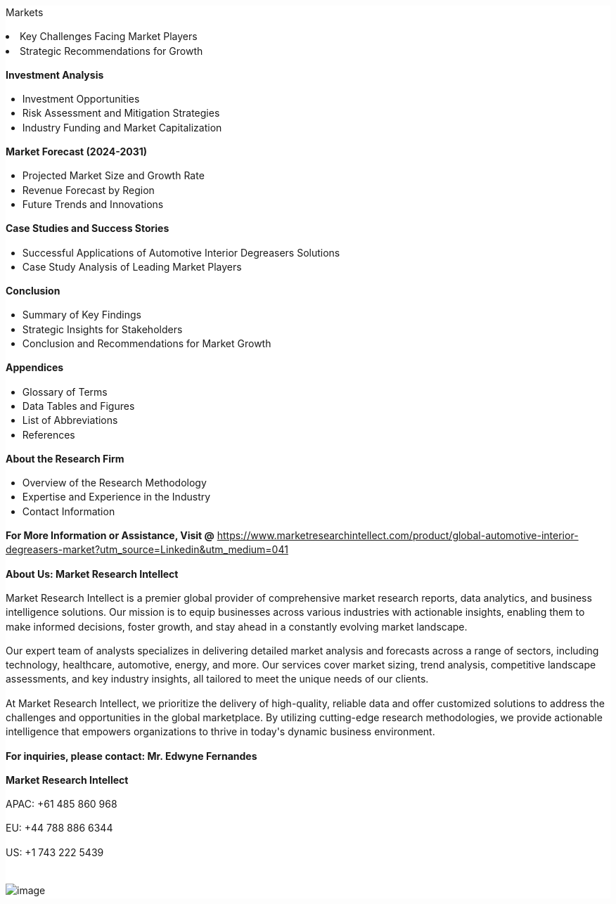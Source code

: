 Markets</li><li>Key Challenges Facing Market Players</li><li>Strategic Recommendations for Growth</li></ul><p><strong>Investment Analysis</strong></p><ul><li>Investment Opportunities</li><li>Risk Assessment and Mitigation Strategies</li><li>Industry Funding and Market Capitalization</li></ul><p><strong>Market Forecast (2024-2031)</strong></p><ul><li>Projected Market Size and Growth Rate</li><li>Revenue Forecast by Region</li><li>Future Trends and Innovations</li></ul><p><strong>Case Studies and Success Stories</strong></p><ul><li>Successful Applications of Automotive Interior Degreasers Solutions</li><li>Case Study Analysis of Leading Market Players</li></ul><p><strong>Conclusion</strong></p><ul><li>Summary of Key Findings</li><li>Strategic Insights for Stakeholders</li><li>Conclusion and Recommendations for Market Growth</li></ul><p><strong>Appendices</strong></p><ul><li>Glossary of Terms</li><li>Data Tables and Figures</li><li>List of Abbreviations</li><li>References</li></ul><p><strong>About the Research Firm</strong></p><ul><li>Overview of the Research Methodology</li><li>Expertise and Experience in the Industry</li><li>Contact Information</li></ul></div><div class="article-main__content" data-test-id="publishing-text-block"><p><span class="font-[700]"><strong>For More Information or Assistance, Visit @</strong>&nbsp;<a href="https://www.marketresearchintellect.com/product/global-automotive-interior-degreasers-market?utm_source=Linkedin&utm_medium=041">https://www.marketresearchintellect.com/product/global-automotive-interior-degreasers-market?utm_source=Linkedin&utm_medium=041</a></span></p><p><strong>About Us: Market Research Intellect</strong></p><p>Market Research Intellect is a premier global provider of comprehensive market research reports, data analytics, and business intelligence solutions. Our mission is to equip businesses across various industries with actionable insights, enabling them to make informed decisions, foster growth, and stay ahead in a constantly evolving market landscape.</p><p>Our expert team of analysts specializes in delivering detailed market analysis and forecasts across a range of sectors, including technology, healthcare, automotive, energy, and more. Our services cover market sizing, trend analysis, competitive landscape assessments, and key industry insights, all tailored to meet the unique needs of our clients.</p><p>At Market Research Intellect, we prioritize the delivery of high-quality, reliable data and offer customized solutions to address the challenges and opportunities in the global marketplace. By utilizing cutting-edge research methodologies, we provide actionable intelligence that empowers organizations to thrive in today's dynamic business environment.</p><p><strong>For inquiries, please contact: Mr. Edwyne Fernandes</strong></p><p><strong>Market Research Intellect</strong></p><p>APAC: +61 485 860 968</p><p>EU: +44 788 886 6344</p><p>US: +1 743 222 5439</p></div><div class="article-main__content" data-test-id="publishing-text-block">&nbsp;</div>
![image](https://github.com/user-attachments/assets/df853577-2dff-40af-a1ee-4b67a5607355)
